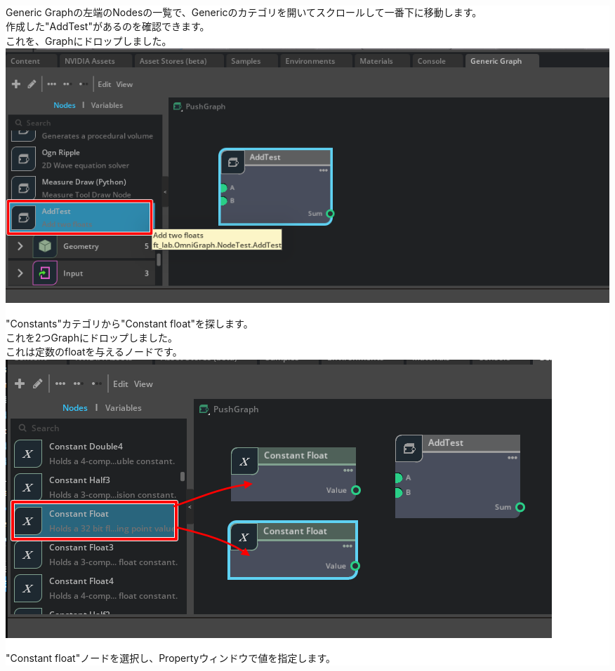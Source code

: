 Generic Graphの左端のNodesの一覧で、Genericのカテゴリを開いてスクロールして一番下に移動します。      
作成した"AddTest"があるのを確認できます。     
これを、Graphにドロップしました。      
![OmniGraph_Node_descriptionEditor_12.png](./images/OmniGraph_Node_descriptionEditor_12.png)     

"Constants"カテゴリから"Constant float"を探します。     
これを2つGraphにドロップしました。      
これは定数のfloatを与えるノードです。      
![OmniGraph_Node_descriptionEditor_13.png](./images/OmniGraph_Node_descriptionEditor_13.png)     


"Constant float"ノードを選択し、Propertyウィンドウで値を指定します。     